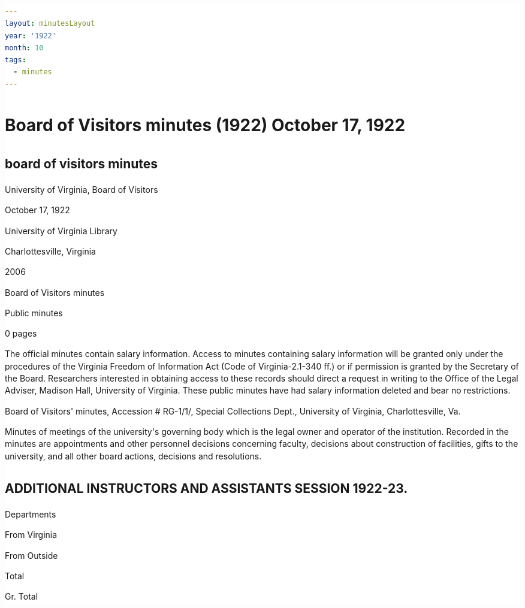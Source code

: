 ```yaml
---
layout: minutesLayout
year: '1922'
month: 10
tags:
  - minutes
---
```

Board of Visitors minutes (1922) October 17, 1922
=================================================

board of visitors minutes
-------------------------

University of Virginia, Board of Visitors

October 17, 1922

University of Virginia Library

Charlottesville, Virginia

2006

Board of Visitors minutes

Public minutes

0 pages

The official minutes contain salary information. Access to minutes containing salary information will be granted only under the procedures of the Virginia Freedom of Information Act (Code of Virginia-2.1-340 ff.) or if permission is granted by the Secretary of the Board. Researchers interested in obtaining access to these records should direct a request in writing to the Office of the Legal Adviser, Madison Hall, University of Virginia. These public minutes have had salary information deleted and bear no restrictions.

Board of Visitors' minutes, Accession # RG-1/1/, Special Collections Dept., University of Virginia, Charlottesville, Va.

Minutes of meetings of the university's governing body which is the legal owner and operator of the institution. Recorded in the minutes are appointments and other personnel decisions concerning faculty, decisions about construction of facilities, gifts to the university, and all other board actions, decisions and resolutions.

ADDITIONAL INSTRUCTORS AND ASSISTANTS SESSION 1922-23.
------------------------------------------------------

Departments

From Virginia

From Outside

Total

Gr. Total
